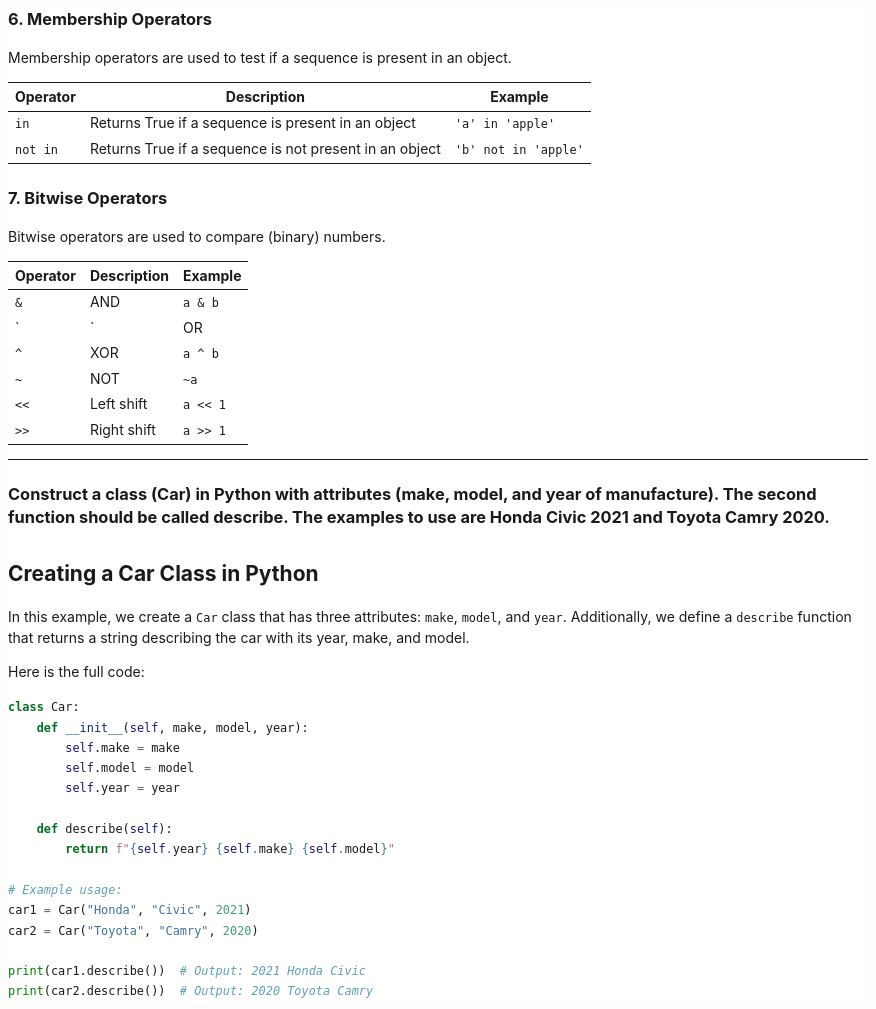 ### 6. Membership Operators
Membership operators are used to test if a sequence is present in an object.

| Operator | Description     | Example        |
|----------|-----------------|----------------|
| `in`     | Returns True if a sequence is present in an object | `'a' in 'apple'`   |
| `not in` | Returns True if a sequence is not present in an object | `'b' not in 'apple'`|

### 7. Bitwise Operators
Bitwise operators are used to compare (binary) numbers.

| Operator | Description     | Example       |
|----------|-----------------|---------------|
| `&`      | AND             | `a & b`       |
| `|`      | OR              | `a | b`       |
| `^`      | XOR             | `a ^ b`       |
| `~`      | NOT             | `~a`          |
| `<<`     | Left shift      | `a << 1`      |
| `>>`     | Right shift     | `a >> 1`      |

---

### Construct a class (Car) in Python with attributes (make, model, and year of manufacture). The second function should be called describe. The examples to use are Honda Civic 2021 and Toyota Camry 2020.

## Creating a Car Class in Python

In this example, we create a `Car` class that has three attributes: `make`, `model`, and `year`. Additionally, we define a `describe` function that returns a string describing the car with its year, make, and model.

Here is the full code:

```python
class Car:
    def __init__(self, make, model, year):
        self.make = make
        self.model = model
        self.year = year

    def describe(self):
        return f"{self.year} {self.make} {self.model}"

# Example usage:
car1 = Car("Honda", "Civic", 2021)
car2 = Car("Toyota", "Camry", 2020)

print(car1.describe())  # Output: 2021 Honda Civic
print(car2.describe())  # Output: 2020 Toyota Camry
```
